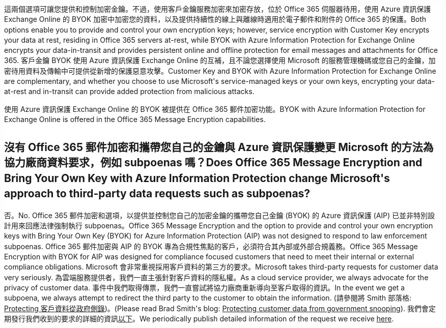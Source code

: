 <span data-ttu-id="e3bf2-124">這兩個選項可讓您提供和控制加密金鑰。不過，使用客戶金鑰服務加密來加密存放，位於 Office 365 伺服器待用，使用 Azure 資訊保護 Exchange Online 的 BYOK 加密中加密您的資料，以及提供持續性的線上與離線時適用於電子郵件和附件的 Office 365 的保護。</span><span class="sxs-lookup"><span data-stu-id="e3bf2-124">Both options enable you to provide and control your own encryption keys; however, service encryption with Customer Key encrypts your data at rest, residing in Office 365 servers at-rest, while BYOK with Azure Information Protection for Exchange Online encrypts your data-in-transit and provides persistent online and offline protection for email messages and attachments for Office 365.</span></span> <span data-ttu-id="e3bf2-125">客戶金鑰 BYOK 使用 Azure 資訊保護 Exchange Online 的互補，且不論您選擇使用 Microsoft 的服務管理機碼或您自己的金鑰，加密待用資料及傳輸中可提供從新增的保護惡意攻擊。</span><span class="sxs-lookup"><span data-stu-id="e3bf2-125">Customer Key and BYOK with Azure Information Protection for Exchange Online are complementary, and whether you choose to use Microsoft's service-managed keys or your own keys, encrypting your data-at-rest and in-transit can provide added protection from malicious attacks.</span></span>
  
<span data-ttu-id="e3bf2-126">使用 Azure 資訊保護 Exchange Online 的 BYOK 被提供在 Office 365 郵件加密功能。</span><span class="sxs-lookup"><span data-stu-id="e3bf2-126">BYOK with Azure Information Protection for Exchange Online is offered in the Office 365 Message Encryption capabilities.</span></span>
  
## <a name="does-office-365-message-encryption-and-bring-your-own-key-with-azure-information-protection-change-microsofts-approach-to-third-party-data-requests-such-as-subpoenas"></a><span data-ttu-id="e3bf2-127">沒有 Office 365 郵件加密和攜帶您自己的金鑰與 Azure 資訊保護變更 Microsoft 的方法為協力廠商資料要求，例如 subpoenas 嗎？</span><span class="sxs-lookup"><span data-stu-id="e3bf2-127">Does Office 365 Message Encryption and Bring Your Own Key with Azure Information Protection change Microsoft's approach to third-party data requests such as subpoenas?</span></span>
<span data-ttu-id="e3bf2-128"><a name="DiffCustomerKeyandBYOKAzureIP"> </a></span><span class="sxs-lookup"><span data-stu-id="e3bf2-128"></span></span>

<span data-ttu-id="e3bf2-129">否。</span><span class="sxs-lookup"><span data-stu-id="e3bf2-129">No.</span></span> <span data-ttu-id="e3bf2-130">Office 365 郵件加密和選項，以提供並控制您自己的加密金鑰的攜帶您自己金鑰 (BYOK) 的 Azure 資訊保護 (AIP) 已並非特別設計用來回應法律強制執行 subpoenas。</span><span class="sxs-lookup"><span data-stu-id="e3bf2-130">Office 365 Message Encryption and the option to provide and control your own encryption keys with Bring Your Own Key (BYOK) for Azure Information Protection (AIP) was not designed to respond to law enforcement subpoenas.</span></span> <span data-ttu-id="e3bf2-131">Office 365 郵件加密與 AIP 的 BYOK 專為合規性焦點的客戶，必須符合其內部或外部合規義務。</span><span class="sxs-lookup"><span data-stu-id="e3bf2-131">Office 365 Message Encryption with BYOK for AIP was designed for compliance focused customers that need to meet their internal or external compliance obligations.</span></span> <span data-ttu-id="e3bf2-132">Microsoft 會非常重視採用客戶資料的第三方的要求。</span><span class="sxs-lookup"><span data-stu-id="e3bf2-132">Microsoft takes third-party requests for customer data very seriously.</span></span> <span data-ttu-id="e3bf2-133">為雲端服務提供者，我們一直主張針對客戶資料的隱私權。</span><span class="sxs-lookup"><span data-stu-id="e3bf2-133">As a cloud service provider, we always advocate for the privacy of customer data.</span></span> <span data-ttu-id="e3bf2-134">事件中我們取得傳票，我們一直嘗試將協力廠商重新導向至客戶取得的資訊。</span><span class="sxs-lookup"><span data-stu-id="e3bf2-134">In the event we get a subpoena, we always attempt to redirect the third party to the customer to obtain the information.</span></span> <span data-ttu-id="e3bf2-135">(請參閱將 Smith 部落格: [ Protecting 客戶資料從政府側錄](https://blogs.microsoft.com/blog/2013/12/04/protecting-customer-data-from-government-snooping/))。</span><span class="sxs-lookup"><span data-stu-id="e3bf2-135">(Please read Brad Smith's blog: [Protecting customer data from government snooping](https://blogs.microsoft.com/blog/2013/12/04/protecting-customer-data-from-government-snooping/)).</span></span> <span data-ttu-id="e3bf2-136">我們會定期發行我們收到的要求的詳細的資訊[以下](https://www.microsoft.com/en-us/trustcenter/Privacy/govt-requests-for-data)。</span><span class="sxs-lookup"><span data-stu-id="e3bf2-136">We periodically publish detailed information of the request we receive [here](https://www.microsoft.com/en-us/trustcenter/Privacy/govt-requests-for-data).</span></span>
  